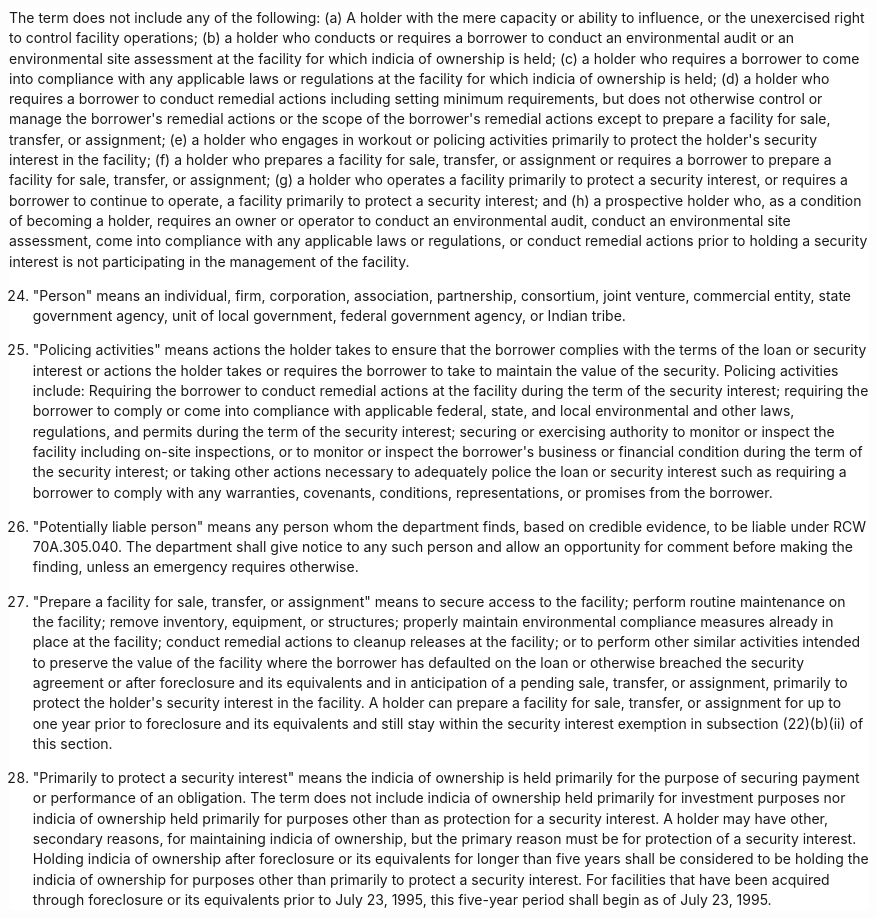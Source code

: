 The term does not include any of the following: (a) A holder with the mere capacity or ability to influence, or the unexercised right to control facility operations; (b) a holder who conducts or requires a borrower to conduct an environmental audit or an environmental site assessment at the facility for which indicia of ownership is held; (c) a holder who requires a borrower to come into compliance with any applicable laws or regulations at the facility for which indicia of ownership is held; (d) a holder who requires a borrower to conduct remedial actions including setting minimum requirements, but does not otherwise control or manage the borrower's remedial actions or the scope of the borrower's remedial actions except to prepare a facility for sale, transfer, or assignment; (e) a holder who engages in workout or policing activities primarily to protect the holder's security interest in the facility; (f) a holder who prepares a facility for sale, transfer, or assignment or requires a borrower to prepare a facility for sale, transfer, or assignment; (g) a holder who operates a facility primarily to protect a security interest, or requires a borrower to continue to operate, a facility primarily to protect a security interest; and (h) a prospective holder who, as a condition of becoming a holder, requires an owner or operator to conduct an environmental audit, conduct an environmental site assessment, come into compliance with any applicable laws or regulations, or conduct remedial actions prior to holding a security interest is not participating in the management of the facility.

24. "Person" means an individual, firm, corporation, association, partnership, consortium, joint venture, commercial entity, state government agency, unit of local government, federal government agency, or Indian tribe.

25. "Policing activities" means actions the holder takes to ensure that the borrower complies with the terms of the loan or security interest or actions the holder takes or requires the borrower to take to maintain the value of the security. Policing activities include: Requiring the borrower to conduct remedial actions at the facility during the term of the security interest; requiring the borrower to comply or come into compliance with applicable federal, state, and local environmental and other laws, regulations, and permits during the term of the security interest; securing or exercising authority to monitor or inspect the facility including on-site inspections, or to monitor or inspect the borrower's business or financial condition during the term of the security interest; or taking other actions necessary to adequately police the loan or security interest such as requiring a borrower to comply with any warranties, covenants, conditions, representations, or promises from the borrower.

26. "Potentially liable person" means any person whom the department finds, based on credible evidence, to be liable under RCW 70A.305.040. The department shall give notice to any such person and allow an opportunity for comment before making the finding, unless an emergency requires otherwise.

27. "Prepare a facility for sale, transfer, or assignment" means to secure access to the facility; perform routine maintenance on the facility; remove inventory, equipment, or structures; properly maintain environmental compliance measures already in place at the facility; conduct remedial actions to cleanup releases at the facility; or to perform other similar activities intended to preserve the value of the facility where the borrower has defaulted on the loan or otherwise breached the security agreement or after foreclosure and its equivalents and in anticipation of a pending sale, transfer, or assignment, primarily to protect the holder's security interest in the facility. A holder can prepare a facility for sale, transfer, or assignment for up to one year prior to foreclosure and its equivalents and still stay within the security interest exemption in subsection (22)(b)(ii) of this section.

28. "Primarily to protect a security interest" means the indicia of ownership is held primarily for the purpose of securing payment or performance of an obligation. The term does not include indicia of ownership held primarily for investment purposes nor indicia of ownership held primarily for purposes other than as protection for a security interest. A holder may have other, secondary reasons, for maintaining indicia of ownership, but the primary reason must be for protection of a security interest. Holding indicia of ownership after foreclosure or its equivalents for longer than five years shall be considered to be holding the indicia of ownership for purposes other than primarily to protect a security interest. For facilities that have been acquired through foreclosure or its equivalents prior to July 23, 1995, this five-year period shall begin as of July 23, 1995.
